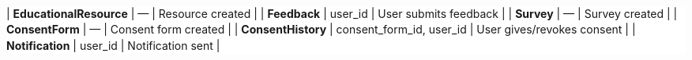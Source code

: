 | **EducationalResource** | —                                                      | Resource created                                  |
| **Feedback**            | user_id                                                | User submits feedback                             |
| **Survey**              | —                                                      | Survey created                                    |
| **ConsentForm**         | —                                                      | Consent form created                              |
| **ConsentHistory**      | consent_form_id, user_id                               | User gives/revokes consent                        |
| **Notification**        | user_id                                                | Notification sent                                 |

